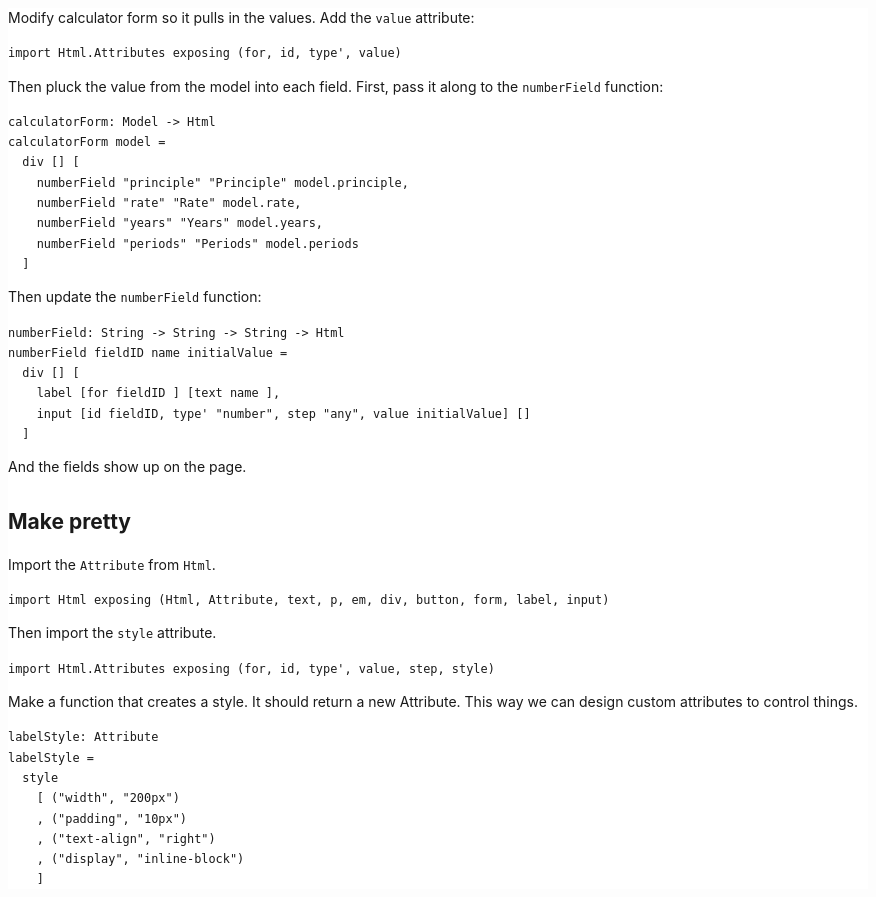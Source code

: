
Modify calculator form so it pulls in the values. Add the `value` attribute:

```
import Html.Attributes exposing (for, id, type', value)
```

Then pluck the value from the model into each field. First, pass it along to the `numberField` function:

~~~
calculatorForm: Model -> Html
calculatorForm model =
  div [] [
    numberField "principle" "Principle" model.principle,
    numberField "rate" "Rate" model.rate,
    numberField "years" "Years" model.years,
    numberField "periods" "Periods" model.periods
  ]
~~~

Then update the `numberField` function:

```
numberField: String -> String -> String -> Html
numberField fieldID name initialValue =
  div [] [
    label [for fieldID ] [text name ],
    input [id fieldID, type' "number", step "any", value initialValue] []
  ]

```

And the fields show up on the page.

## Make pretty

Import the `Attribute` from `Html`.

```
import Html exposing (Html, Attribute, text, p, em, div, button, form, label, input)
```

Then import the `style` attribute.

```
import Html.Attributes exposing (for, id, type', value, step, style)
```

Make a function that creates a style. It should return a new Attribute. This way we can design custom attributes to control things.

```
labelStyle: Attribute
labelStyle =
  style
    [ ("width", "200px")
    , ("padding", "10px")
    , ("text-align", "right")
    , ("display", "inline-block")
    ]
```

